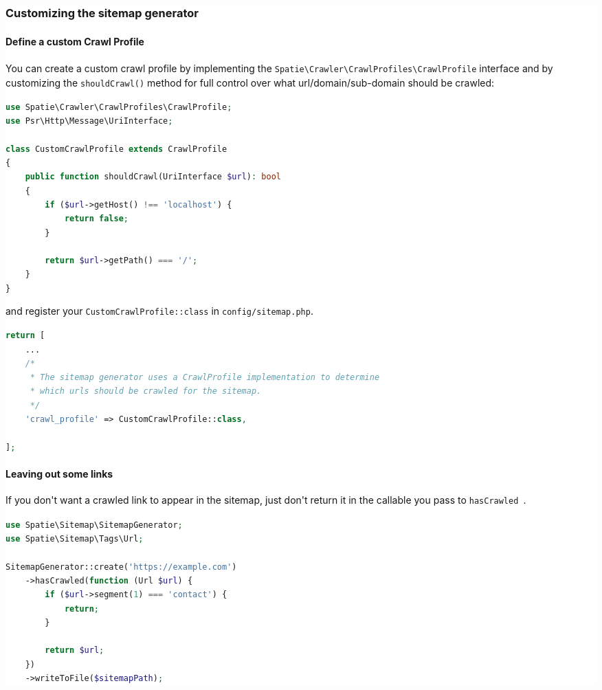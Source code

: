 ### Customizing the sitemap generator

#### Define a custom Crawl Profile

You can create a custom crawl profile by implementing the `Spatie\Crawler\CrawlProfiles\CrawlProfile` interface and by customizing the `shouldCrawl()` method for full control over what url/domain/sub-domain should be crawled:

```php
use Spatie\Crawler\CrawlProfiles\CrawlProfile;
use Psr\Http\Message\UriInterface;

class CustomCrawlProfile extends CrawlProfile
{
    public function shouldCrawl(UriInterface $url): bool
    {
        if ($url->getHost() !== 'localhost') {
            return false;
        }
        
        return $url->getPath() === '/';
    }
}
```

and register your `CustomCrawlProfile::class` in `config/sitemap.php`.

```php
return [
    ...
    /*
     * The sitemap generator uses a CrawlProfile implementation to determine
     * which urls should be crawled for the sitemap.
     */
    'crawl_profile' => CustomCrawlProfile::class,
    
];
```


#### Leaving out some links

If you don't want a crawled link to appear in the sitemap, just don't return it in the callable you pass to `hasCrawled `.

```php
use Spatie\Sitemap\SitemapGenerator;
use Spatie\Sitemap\Tags\Url;

SitemapGenerator::create('https://example.com')
    ->hasCrawled(function (Url $url) {
        if ($url->segment(1) === 'contact') {
            return;
        }

        return $url;
    })
    ->writeToFile($sitemapPath);
```
